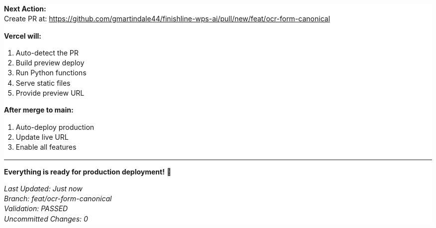 **Next Action:**  
Create PR at: https://github.com/gmartindale44/finishline-wps-ai/pull/new/feat/ocr-form-canonical

**Vercel will:**
1. Auto-detect the PR
2. Build preview deploy
3. Run Python functions
4. Serve static files
5. Provide preview URL

**After merge to main:**
1. Auto-deploy production
2. Update live URL
3. Enable all features

---

**Everything is ready for production deployment!** 🚀

*Last Updated: Just now*  
*Branch: feat/ocr-form-canonical*  
*Validation: PASSED*  
*Uncommitted Changes: 0*

